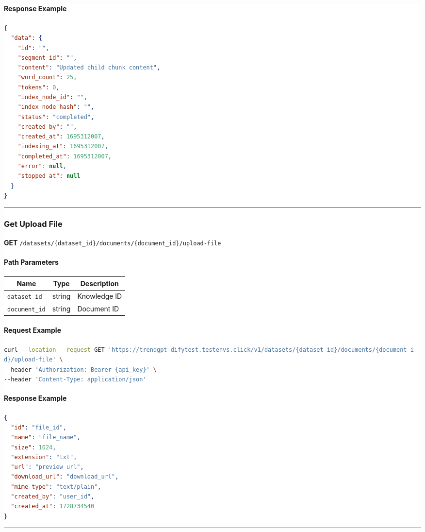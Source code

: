 #### Response Example

```json
{
  "data": {
    "id": "",
    "segment_id": "",
    "content": "Updated child chunk content",
    "word_count": 25,
    "tokens": 0,
    "index_node_id": "",
    "index_node_hash": "",
    "status": "completed",
    "created_by": "",
    "created_at": 1695312007,
    "indexing_at": 1695312007,
    "completed_at": 1695312007,
    "error": null,
    "stopped_at": null
  }
}
```

---

### Get Upload File

**GET** `/datasets/{dataset_id}/documents/{document_id}/upload-file`

#### Path Parameters

| Name | Type | Description |
|------|------|-------------|
| `dataset_id` | string | Knowledge ID |
| `document_id` | string | Document ID |

#### Request Example

```bash
curl --location --request GET 'https://trendgpt-difytest.testenvs.click/v1/datasets/{dataset_id}/documents/{document_id}/upload-file' \
--header 'Authorization: Bearer {api_key}' \
--header 'Content-Type: application/json'
```

#### Response Example

```json
{
  "id": "file_id",
  "name": "file_name",
  "size": 1024,
  "extension": "txt",
  "url": "preview_url",
  "download_url": "download_url",
  "mime_type": "text/plain",
  "created_by": "user_id",
  "created_at": 1728734540
}
```

---
